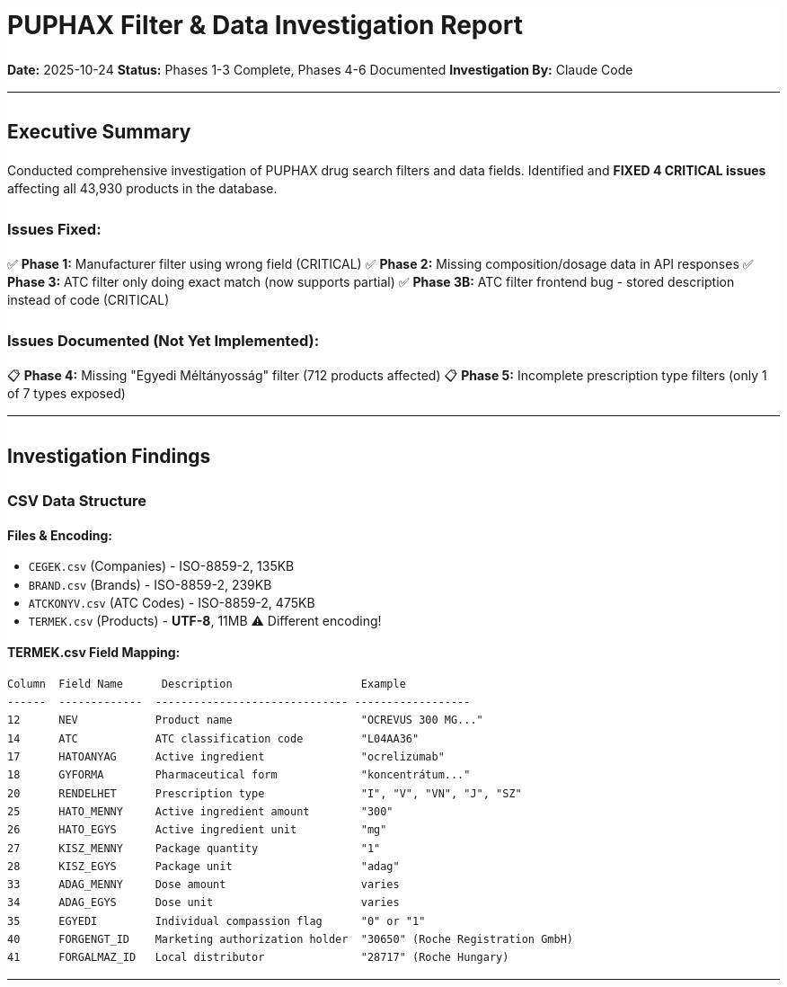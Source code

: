 # PUPHAX Filter & Data Investigation Report
**Date:** 2025-10-24
**Status:** Phases 1-3 Complete, Phases 4-6 Documented
**Investigation By:** Claude Code

---

## Executive Summary

Conducted comprehensive investigation of PUPHAX drug search filters and data fields. Identified and **FIXED 4 CRITICAL issues** affecting all 43,930 products in the database.

### Issues Fixed:
✅ **Phase 1:** Manufacturer filter using wrong field (CRITICAL)
✅ **Phase 2:** Missing composition/dosage data in API responses
✅ **Phase 3:** ATC filter only doing exact match (now supports partial)
✅ **Phase 3B:** ATC filter frontend bug - stored description instead of code (CRITICAL)

### Issues Documented (Not Yet Implemented):
📋 **Phase 4:** Missing "Egyedi Méltányosság" filter (712 products affected)
📋 **Phase 5:** Incomplete prescription type filters (only 1 of 7 types exposed)

---

## Investigation Findings

### CSV Data Structure

**Files & Encoding:**
- `CEGEK.csv` (Companies) - ISO-8859-2, 135KB
- `BRAND.csv` (Brands) - ISO-8859-2, 239KB
- `ATCKONYV.csv` (ATC Codes) - ISO-8859-2, 475KB
- `TERMEK.csv` (Products) - **UTF-8**, 11MB ⚠️ Different encoding!

**TERMEK.csv Field Mapping:**
```
Column  Field Name      Description                    Example
------  -------------  ------------------------------ ------------------
12      NEV            Product name                    "OCREVUS 300 MG..."
14      ATC            ATC classification code         "L04AA36"
17      HATOANYAG      Active ingredient               "ocrelizumab"
18      GYFORMA        Pharmaceutical form             "koncentrátum..."
20      RENDELHET      Prescription type               "I", "V", "VN", "J", "SZ"
25      HATO_MENNY     Active ingredient amount        "300"
26      HATO_EGYS      Active ingredient unit          "mg"
27      KISZ_MENNY     Package quantity                "1"
28      KISZ_EGYS      Package unit                    "adag"
33      ADAG_MENNY     Dose amount                     varies
34      ADAG_EGYS      Dose unit                       varies
35      EGYEDI         Individual compassion flag      "0" or "1"
40      FORGENGT_ID    Marketing authorization holder  "30650" (Roche Registration GmbH)
41      FORGALMAZ_ID   Local distributor               "28717" (Roche Hungary)
```

---